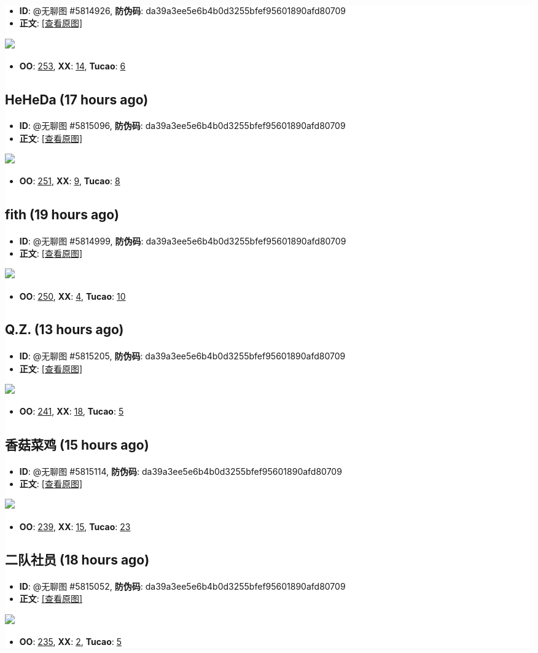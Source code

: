 - **ID**: @无聊图 #5814926, **防伪码**: da39a3ee5e6b4b0d3255bfef95601890afd80709
- **正文**: [[查看原图]](//img.toto.im/large/69a248efgy1hwlni7j11qj20em0jx0um.jpg)  

![](https://img.toto.im/mw600/69a248efgy1hwlni7j11qj20em0jx0um.jpg)
- **OO**: [253](https://jandan.net/t/5814926#tucao-like), **XX**: [14](https://jandan.net/t/5814926#tucao-unlike), **Tucao**: [6](https://jandan.net/t/5814926#tucao-list)

## HeHeDa (17 hours ago) 

- **ID**: @无聊图 #5815096, **防伪码**: da39a3ee5e6b4b0d3255bfef95601890afd80709
- **正文**: [[查看原图]](//img.toto.im/large/008BCM62ly1hwp035ksi4j30zo16zaek.jpg)  

![](https://img.toto.im/mw600/008BCM62ly1hwp035ksi4j30zo16zaek.jpg)
- **OO**: [251](https://jandan.net/t/5815096#tucao-like), **XX**: [9](https://jandan.net/t/5815096#tucao-unlike), **Tucao**: [8](https://jandan.net/t/5815096#tucao-list)

## fith (19 hours ago) 

- **ID**: @无聊图 #5814999, **防伪码**: da39a3ee5e6b4b0d3255bfef95601890afd80709
- **正文**: [[查看原图]](//img.toto.im/large/008BCM62ly1hwownmtwykg30640awx6w.gif)  

![](https://img.toto.im/large/008BCM62ly1hwownmtwykg30640awx6w.gif)
- **OO**: [250](https://jandan.net/t/5814999#tucao-like), **XX**: [4](https://jandan.net/t/5814999#tucao-unlike), **Tucao**: [10](https://jandan.net/t/5814999#tucao-list)

## Q.Z. (13 hours ago) 

- **ID**: @无聊图 #5815205, **防伪码**: da39a3ee5e6b4b0d3255bfef95601890afd80709
- **正文**: [[查看原图]](//img.toto.im/large/805c3d47gy1hwox22sgvcj20u01sxgsp.jpg)  

![](https://img.toto.im/mw600/805c3d47gy1hwox22sgvcj20u01sxgsp.jpg)
- **OO**: [241](https://jandan.net/t/5815205#tucao-like), **XX**: [18](https://jandan.net/t/5815205#tucao-unlike), **Tucao**: [5](https://jandan.net/t/5815205#tucao-list)

## 香菇菜鸡 (15 hours ago) 

- **ID**: @无聊图 #5815114, **防伪码**: da39a3ee5e6b4b0d3255bfef95601890afd80709
- **正文**: [[查看原图]](//img.toto.im/large/005xuc6Tgy1hwp0eyk74uj30iu1hcdlz.jpg)  

![](https://img.toto.im/mw600/005xuc6Tgy1hwp0eyk74uj30iu1hcdlz.jpg)
- **OO**: [239](https://jandan.net/t/5815114#tucao-like), **XX**: [15](https://jandan.net/t/5815114#tucao-unlike), **Tucao**: [23](https://jandan.net/t/5815114#tucao-list)

## 二队社员 (18 hours ago) 

- **ID**: @无聊图 #5815052, **防伪码**: da39a3ee5e6b4b0d3255bfef95601890afd80709
- **正文**: [[查看原图]](//img.toto.im/large/008BCM62ly1hwoxy15c9fg308w08wkjr.gif)  

![](https://img.toto.im/large/008BCM62ly1hwoxy15c9fg308w08wkjr.gif)
- **OO**: [235](https://jandan.net/t/5815052#tucao-like), **XX**: [2](https://jandan.net/t/5815052#tucao-unlike), **Tucao**: [5](https://jandan.net/t/5815052#tucao-list)
